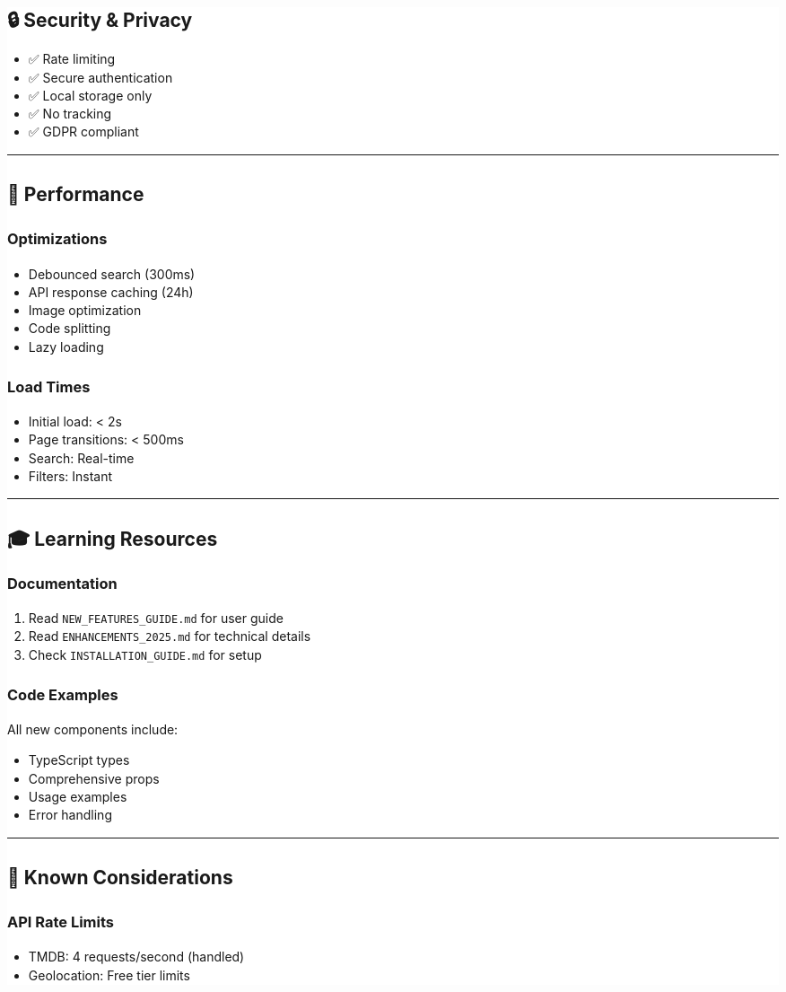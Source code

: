 
## 🔒 Security & Privacy

- ✅ Rate limiting
- ✅ Secure authentication
- ✅ Local storage only
- ✅ No tracking
- ✅ GDPR compliant

---

## 🚀 Performance

### Optimizations
- Debounced search (300ms)
- API response caching (24h)
- Image optimization
- Code splitting
- Lazy loading

### Load Times
- Initial load: < 2s
- Page transitions: < 500ms
- Search: Real-time
- Filters: Instant

---

## 🎓 Learning Resources

### Documentation
1. Read `NEW_FEATURES_GUIDE.md` for user guide
2. Read `ENHANCEMENTS_2025.md` for technical details
3. Check `INSTALLATION_GUIDE.md` for setup

### Code Examples
All new components include:
- TypeScript types
- Comprehensive props
- Usage examples
- Error handling

---

## 🐛 Known Considerations

### API Rate Limits
- TMDB: 4 requests/second (handled)
- Geolocation: Free tier limits
